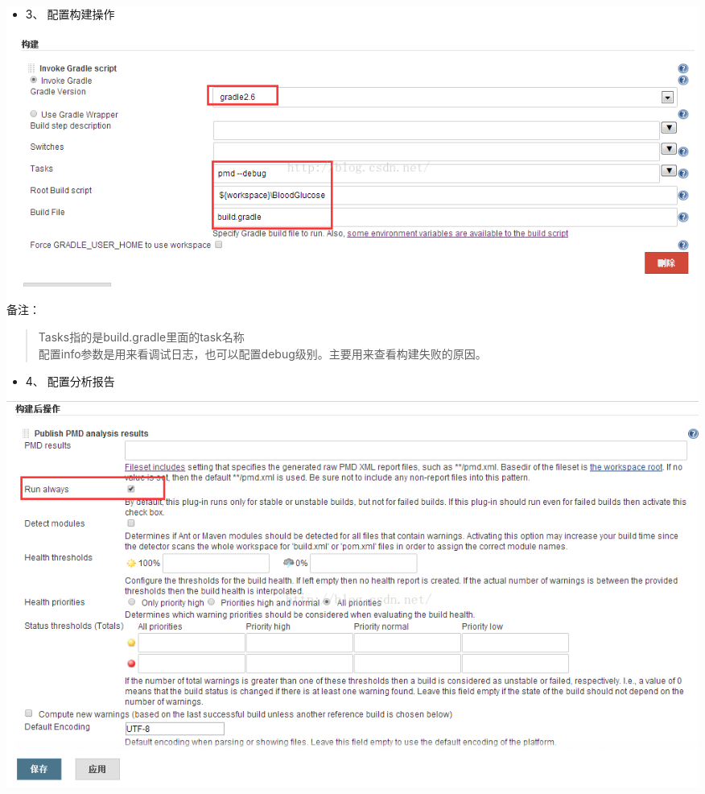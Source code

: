 * 3、  配置构建操作

![](19/3.png)

备注：

> Tasks指的是build.gradle里面的task名称<br/>
> 配置info参数是用来看调试日志，也可以配置debug级别。主要用来查看构建失败的原因。

* 4、  配置分析报告

![](19/4.png)
